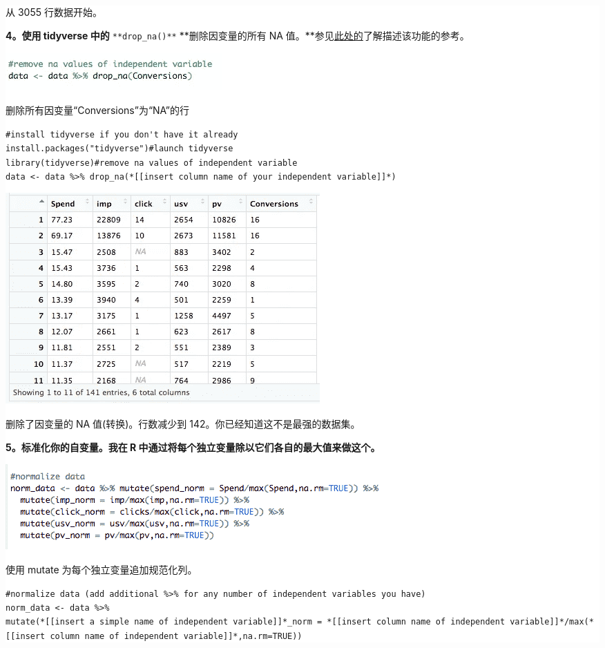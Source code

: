 从 3055 行数据开始。

**4。使用 tidyverse 中的** `**drop_na()**` **删除因变量的所有 NA 值。**参见[此处的](https://stackoverflow.com/questions/48658832/how-to-remove-row-if-it-has-a-na-value-in-one-certain-column/56183858#:~:text=na.,NA%20is%20in%20column%20B.)了解描述该功能的参考。

![](img/e5792673aeabfe6bd18df2dc0285c4d0.png)

删除所有因变量“Conversions”为“NA”的行

```
#install tidyverse if you don't have it already
install.packages("tidyverse")#launch tidyverse
library(tidyverse)#remove na values of independent variable
data <- data %>% drop_na(*[[insert column name of your independent variable]]*)
```

![](img/b222424dadade2a603036c2004964ece.png)

删除了因变量的 NA 值(转换)。行数减少到 142。你已经知道这不是最强的数据集。

**5。标准化你的自变量。我在 R 中通过将每个独立变量除以它们各自的最大值来做这个。**

![](img/92d2079c3e60e9595894190e9941dd43.png)

使用 mutate 为每个独立变量追加规范化列。

```
#normalize data (add additional %>% for any number of independent variables you have)
norm_data <- data %>% 
mutate(*[[insert a simple name of independent variable]]*_norm = *[[insert column name of independent variable]]*/max(*[[insert column name of independent variable]]*,na.rm=TRUE))
```
